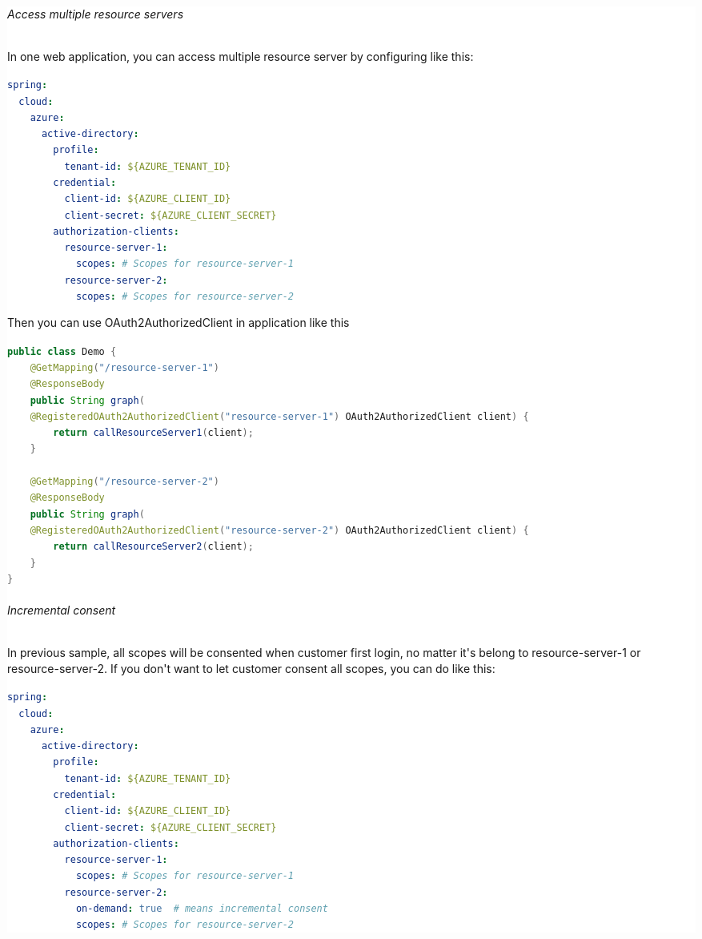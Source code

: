 ###### Access multiple resource servers

In one web application, you can access multiple resource server by configuring like this:

``` yaml
spring:
  cloud:
    azure:
      active-directory:
        profile:
          tenant-id: ${AZURE_TENANT_ID}
        credential:
          client-id: ${AZURE_CLIENT_ID}
          client-secret: ${AZURE_CLIENT_SECRET}
        authorization-clients:
          resource-server-1:
            scopes: # Scopes for resource-server-1
          resource-server-2:
            scopes: # Scopes for resource-server-2
```

Then you can use OAuth2AuthorizedClient in application like this

``` java
public class Demo {
    @GetMapping("/resource-server-1")
    @ResponseBody
    public String graph(
    @RegisteredOAuth2AuthorizedClient("resource-server-1") OAuth2AuthorizedClient client) {
        return callResourceServer1(client);
    }

    @GetMapping("/resource-server-2")
    @ResponseBody
    public String graph(
    @RegisteredOAuth2AuthorizedClient("resource-server-2") OAuth2AuthorizedClient client) {
        return callResourceServer2(client);
    }
}
```

###### Incremental consent

In previous sample, all scopes will be consented when customer first login, no matter it's belong to resource-server-1 or resource-server-2. If you don't want to let customer consent all scopes, you can do like this:

``` yaml
spring:
  cloud:
    azure:
      active-directory:
        profile:
          tenant-id: ${AZURE_TENANT_ID}
        credential:
          client-id: ${AZURE_CLIENT_ID}
          client-secret: ${AZURE_CLIENT_SECRET}
        authorization-clients:
          resource-server-1:
            scopes: # Scopes for resource-server-1
          resource-server-2:
            on-demand: true  # means incremental consent
            scopes: # Scopes for resource-server-2
```
